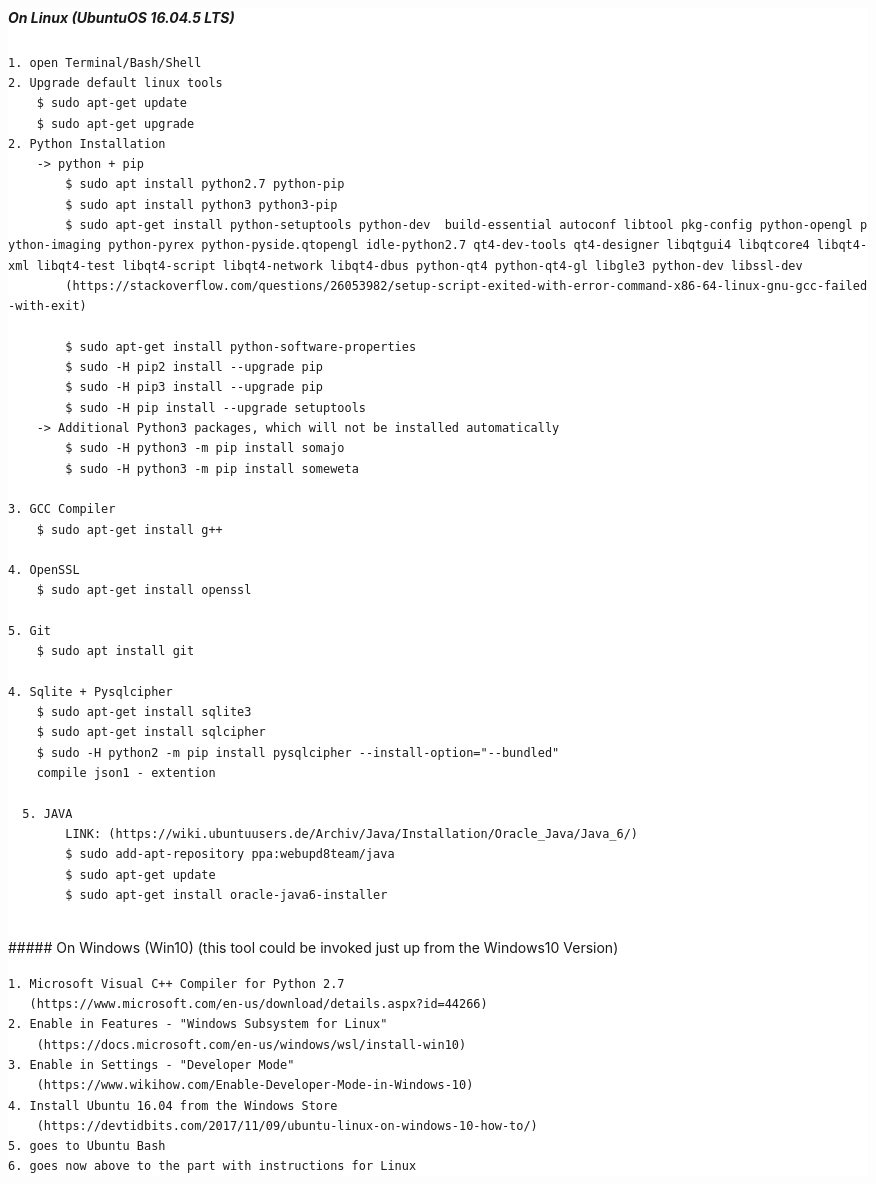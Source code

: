 ##### On Linux (UbuntuOS 16.04.5 LTS)
    1. open Terminal/Bash/Shell
    2. Upgrade default linux tools
        $ sudo apt-get update
        $ sudo apt-get upgrade
    2. Python Installation
        -> python + pip 
            $ sudo apt install python2.7 python-pip
            $ sudo apt install python3 python3-pip
            $ sudo apt-get install python-setuptools python-dev  build-essential autoconf libtool pkg-config python-opengl python-imaging python-pyrex python-pyside.qtopengl idle-python2.7 qt4-dev-tools qt4-designer libqtgui4 libqtcore4 libqt4-xml libqt4-test libqt4-script libqt4-network libqt4-dbus python-qt4 python-qt4-gl libgle3 python-dev libssl-dev
            (https://stackoverflow.com/questions/26053982/setup-script-exited-with-error-command-x86-64-linux-gnu-gcc-failed-with-exit)

            $ sudo apt-get install python-software-properties
            $ sudo -H pip2 install --upgrade pip
            $ sudo -H pip3 install --upgrade pip
            $ sudo -H pip install --upgrade setuptools
        -> Additional Python3 packages, which will not be installed automatically 
            $ sudo -H python3 -m pip install somajo
            $ sudo -H python3 -m pip install someweta
     
    3. GCC Compiler
        $ sudo apt-get install g++

    4. OpenSSL
        $ sudo apt-get install openssl

    5. Git
        $ sudo apt install git
        
    4. Sqlite + Pysqlcipher
        $ sudo apt-get install sqlite3
        $ sudo apt-get install sqlcipher
        $ sudo -H python2 -m pip install pysqlcipher --install-option="--bundled"
        compile json1 - extention 

      5. JAVA
            LINK: (https://wiki.ubuntuusers.de/Archiv/Java/Installation/Oracle_Java/Java_6/) 
            $ sudo add-apt-repository ppa:webupd8team/java
            $ sudo apt-get update
            $ sudo apt-get install oracle-java6-installer 
            
            


<br/>
##### On Windows (Win10)
  (this tool could be invoked just up from the Windows10 Version)


    1. Microsoft Visual C++ Compiler for Python 2.7
       (https://www.microsoft.com/en-us/download/details.aspx?id=44266)
    2. Enable in Features - "Windows Subsystem for Linux"
        (https://docs.microsoft.com/en-us/windows/wsl/install-win10)
    3. Enable in Settings - "Developer Mode"
        (https://www.wikihow.com/Enable-Developer-Mode-in-Windows-10)
    4. Install Ubuntu 16.04 from the Windows Store
        (https://devtidbits.com/2017/11/09/ubuntu-linux-on-windows-10-how-to/)
    5. goes to Ubuntu Bash 
    6. goes now above to the part with instructions for Linux
